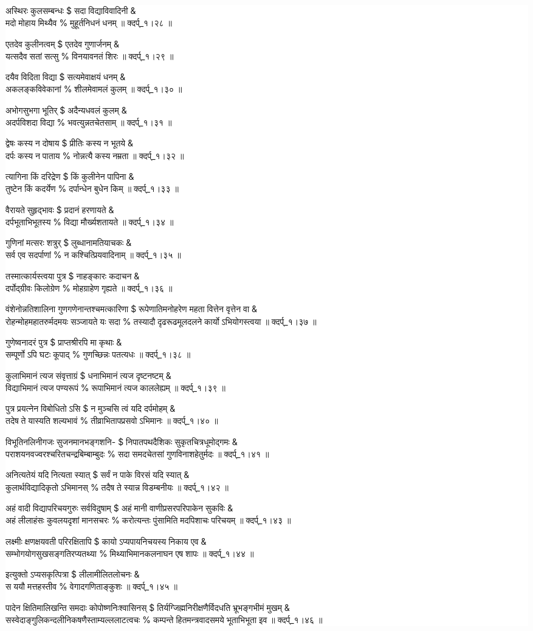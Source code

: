 अस्थिरः कुलसम्बन्धः  $ सदा विद्याविवादिनी  &  
मदो मोहाय मिथ्यैव  % मुहूर्तनिधनं धनम्  ॥ क्दर्प्_१।२८ ॥  
  
एतदेव कुलीनत्वम्  $ एतदेव गुणार्जनम्  &  
यत्सदैव सतां सत्सु  % विनयावनतं शिरः  ॥ क्दर्प्_१।२९ ॥  
  
दयैव विदिता विद्या  $ सत्यमेवाक्षयं धनम्  &  
अकलङ्कविवेकानां  % शीलमेवामलं कुलम्  ॥ क्दर्प्_१।३० ॥  
  
अभोगसुभगा भूतिर्  $ अदैन्यधवलं कुलम्  &  
अदर्पविशदा विद्या  % भवत्युन्नतचेतसाम्  ॥ क्दर्प्_१।३१ ॥  
  
द्वेषः कस्य न दोषाय  $ प्रीतिः कस्य न भूतये  &  
दर्पः कस्य न पाताय  % नोन्नत्यै कस्य नम्रता  ॥ क्दर्प्_१।३२ ॥  
  
त्यागिना किं दरिद्रेण  $ किं कुलीनेन पापिना  &  
तुष्टेन किं कदर्येण  % दर्पान्धेन बुधेन किम्  ॥ क्दर्प्_१।३३ ॥  
  
वैरायते सुहृद्भावः  $ प्रदानं हरणायते  &  
दर्पभूताभिभूतस्य  % विद्या मौर्ख्यशतायते  ॥ क्दर्प्_१।३४ ॥  
  
गुणिनां मत्सरः शत्रुर्  $ लुब्धानामतियाचकः  &  
सर्व एव सदर्पाणां  % न कश्चित्प्रियवादिनाम्  ॥ क्दर्प्_१।३५ ॥  
  
तस्मात्कार्यस्त्वया पुत्र  $ नाहङ्कारः कदाचन  &  
दर्पोद्ग्रीवः किलोग्रेण  % मोहग्राहेण गृह्यते  ॥ क्दर्प्_१।३६ ॥  
  
वंशेनोन्नतिशालिना गुणगणेनान्तश्चमत्कारिणा  $ रूपेणातिमनोहरेण महता वित्तेन वृत्तेन वा  &  
रोहन्मोहमहातरुर्मदमयः सञ्जायते यः सदा  % तस्यादौ दृढरूढमूलदलने कार्यो ऽभियोगस्त्वया  ॥ क्दर्प्_१।३७ ॥  
  
गुणेष्वनादरं पुत्र  $ प्राप्तश्रीरपि मा कृथाः  &  
सम्पूर्णो ऽपि घटः कूपाद्  % गुणच्छिन्नः पतत्यधः  ॥ क्दर्प्_१।३८ ॥  
  
कुलाभिमानं त्यज संवृत्ताग्रं  $ धनाभिमानं त्यज दृष्टनष्टम्  &  
विद्याभिमानं त्यज पण्यरूपं  % रूपाभिमानं त्यज काललेह्यम्  ॥ क्दर्प्_१।३९ ॥  
  
पुत्र प्रयत्नेन विबोधितो ऽसि  $ न मुञ्चसि त्वं यदि दर्पमोहम्  &  
तदेष ते यास्यति शल्यभावं  % तीव्राभितापप्रसवो ऽभिमानः  ॥ क्दर्प्_१।४० ॥  
  
विभूतिनलिनीगजः सुजनमानभङ्गशनि-  $ निपातपथदैशिकः सुकृतचित्रधूमोद्गमः  &  
पराशयनवज्वरश्चरितचन्द्रबिम्बाम्बुदः  % सदा समदचेतसां गुणविनाशहेतुर्मदः  ॥ क्दर्प्_१।४१ ॥  
  
अनित्यतेयं यदि नित्यता स्यात्  $ सर्वं न पाके विरसं यदि स्यात्  &  
कुलार्थविद्यादिकृतो ऽभिमानस्  % तदैष ते स्यान्न विडम्बनीयः  ॥ क्दर्प्_१।४२ ॥  
  
अहं वादी विद्यापरिचयगुरुः सर्वविदुषाम्  $ अहं मानी वाणीप्रसरपरिपाकेन सुकविः  &  
अहं लीलाहंसः कुवलयदृशां मानसचरः  % करोत्यन्तः पुंसामिति मदपिशाचः परिचयम्  ॥ क्दर्प्_१।४३ ॥  
  
लक्ष्मीः क्षणक्षयवती परिरक्षितापि  $ कायो ऽप्यपायनिचयस्य निकाय एव  &  
सम्भोगयोगसुखसङ्गतिरप्यतथ्या  % मिथ्याभिमानकलनाघन एष शापः  ॥ क्दर्प्_१।४४ ॥  
  
इत्युक्तो ऽप्यसकृत्पित्रा  $ लीलामीलितलोचनः  &  
स ययौ मत्तहस्तीव  % वेगादगणिताङ्कुशः  ॥ क्दर्प्_१।४५ ॥  
  
पादेन क्षितिमालिखन्ति समदाः कोपोष्णनिःश्वासिनस्  $ तिर्यग्जिह्मनिरीक्षणैर्विदधति भ्रूभङ्गभीमं मुखम्  &  
सस्वेदाङ्गुलिकन्दलीनिकषणैस्ताम्यल्ललाटत्वचः  % कम्पन्ते हितमन्त्रवादसमये भूताभिभूता इव  ॥ क्दर्प्_१।४६ ॥  
  